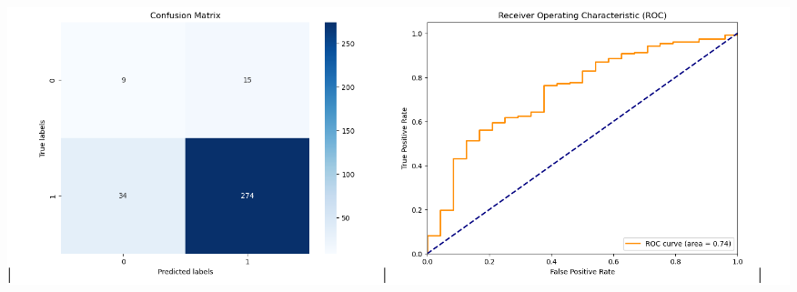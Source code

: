 | <img src="./reports/images/CKD_70_0.png" alt="Confusion Matrix" width="400" height="300"/> | <img src="./reports/images/CKD_66_0.png" alt="ROC Curve" width="400" height="300"/> |
